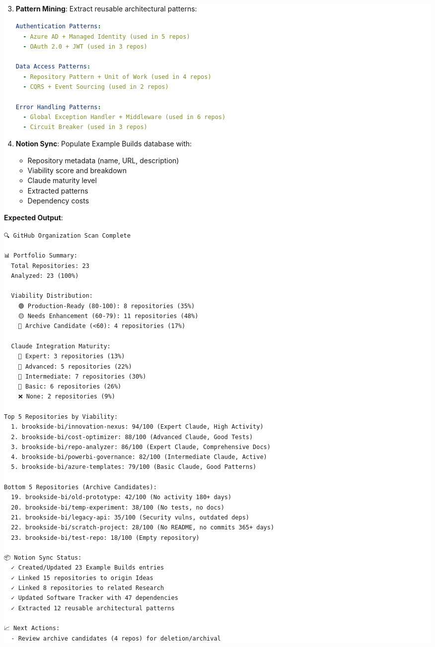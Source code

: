 3. **Pattern Mining**: Extract reusable architectural patterns:
   ```yaml
   Authentication Patterns:
     - Azure AD + Managed Identity (used in 5 repos)
     - OAuth 2.0 + JWT (used in 3 repos)

   Data Access Patterns:
     - Repository Pattern + Unit of Work (used in 4 repos)
     - CQRS + Event Sourcing (used in 2 repos)

   Error Handling Patterns:
     - Global Exception Handler + Middleware (used in 6 repos)
     - Circuit Breaker (used in 3 repos)
   ```

4. **Notion Sync**: Populate Example Builds database with:
   - Repository metadata (name, URL, description)
   - Viability score and breakdown
   - Claude maturity level
   - Extracted patterns
   - Dependency costs

**Expected Output**:
```
🔍 GitHub Organization Scan Complete

📊 Portfolio Summary:
  Total Repositories: 23
  Analyzed: 23 (100%)

  Viability Distribution:
    🟢 Production-Ready (80-100): 8 repositories (35%)
    🟡 Needs Enhancement (60-79): 11 repositories (48%)
    🔴 Archive Candidate (<60): 4 repositories (17%)

  Claude Integration Maturity:
    🥇 Expert: 3 repositories (13%)
    🥈 Advanced: 5 repositories (22%)
    🥉 Intermediate: 7 repositories (30%)
    📝 Basic: 6 repositories (26%)
    ❌ None: 2 repositories (9%)

Top 5 Repositories by Viability:
  1. brookside-bi/innovation-nexus: 94/100 (Expert Claude, High Activity)
  2. brookside-bi/cost-optimizer: 88/100 (Advanced Claude, Good Tests)
  3. brookside-bi/repo-analyzer: 86/100 (Expert Claude, Comprehensive Docs)
  4. brookside-bi/powerbi-governance: 82/100 (Intermediate Claude, Active)
  5. brookside-bi/azure-templates: 79/100 (Basic Claude, Good Patterns)

Bottom 5 Repositories (Archive Candidates):
  19. brookside-bi/old-prototype: 42/100 (No activity 180+ days)
  20. brookside-bi/temp-experiment: 38/100 (No tests, no docs)
  21. brookside-bi/legacy-api: 35/100 (Security vulns, outdated deps)
  22. brookside-bi/scratch-project: 28/100 (No README, no commits 365+ days)
  23. brookside-bi/test-repo: 18/100 (Empty repository)

📦 Notion Sync Status:
  ✓ Created/Updated 23 Example Builds entries
  ✓ Linked 15 repositories to origin Ideas
  ✓ Linked 8 repositories to related Research
  ✓ Updated Software Tracker with 47 dependencies
  ✓ Extracted 12 reusable architectural patterns

📈 Next Actions:
  - Review archive candidates (4 repos) for deletion/archival
```